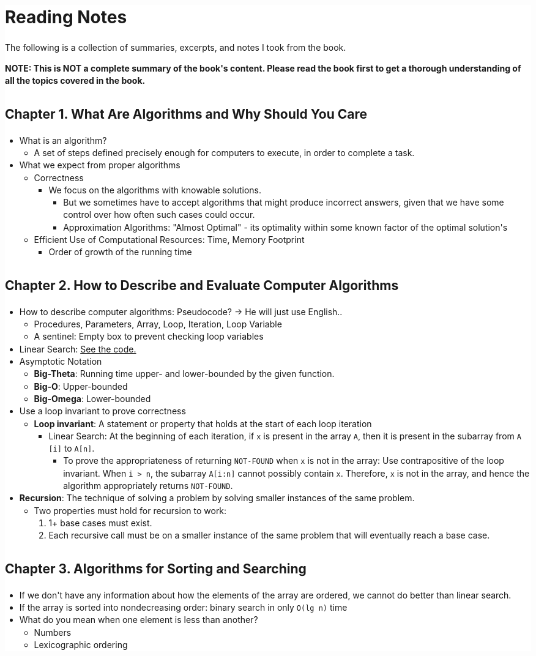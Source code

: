 Reading Notes
=============

The following is a collection of summaries, excerpts, and notes I took from the book.

**NOTE: This is NOT a complete summary of the book's content. Please read the book first to get a thorough understanding of all the topics covered in the book.**

Chapter 1. What Are Algorithms and Why Should You Care
------------------------------------------------------

- What is an algorithm?
  - A set of steps defined precisely enough for computers to execute, in order to complete a task.
- What we expect from proper algorithms
  - Correctness
    - We focus on the algorithms with knowable solutions.
      - But we sometimes have to accept algorithms that might produce incorrect answers, given that we have some control over how often such cases could occur.
      - Approximation Algorithms: "Almost Optimal" - its optimality within some known factor of the optimal solution's
  - Efficient Use of Computational Resources: Time, Memory Footprint
    - Order of growth of the running time

Chapter 2. How to Describe and Evaluate Computer Algorithms
-----------------------------------------------------------

- How to describe computer algorithms: Pseudocode? -> He will just use English..
  - Procedures, Parameters, Array, Loop, Iteration, Loop Variable
  - A sentinel: Empty box to prevent checking loop variables
- Linear Search: [See the code.](https://link.iamblogger.net/hiu3p)
- Asymptotic Notation
  - **Big-Theta**: Running time upper- and lower-bounded by the given function.
  - **Big-O**: Upper-bounded
  - **Big-Omega**: Lower-bounded
- Use a loop invariant to prove correctness
  - **Loop invariant**: A statement or property that holds at the start of each loop iteration
    - Linear Search: At the beginning of each iteration, if `x` is present in the array `A`, then it is present in the subarray from `A[i]` to `A[n]`.
      - To prove the appropriateness of returning `NOT-FOUND` when `x` is not in the array: Use contrapositive of the loop invariant. When `i > n`, the subarray `A[i:n]` cannot possibly contain `x`. Therefore, `x` is not in the array, and hence the algorithm appropriately returns `NOT-FOUND`.
- **Recursion**: The technique of solving a problem by solving smaller instances of the same problem.
  - Two properties must hold for recursion to work:
    1. 1+ base cases must exist.
    2. Each recursive call must be on a smaller instance of the same problem that will eventually reach a base case.

Chapter 3. Algorithms for Sorting and Searching
-----------------------------------------------

- If we don't have any information about how the elements of the array are ordered, we cannot do better than linear search.
- If the array is sorted into nondecreasing order: binary search in only `O(lg n)` time
- What do you mean when one element is less than another?
  - Numbers
  - Lexicographic ordering
